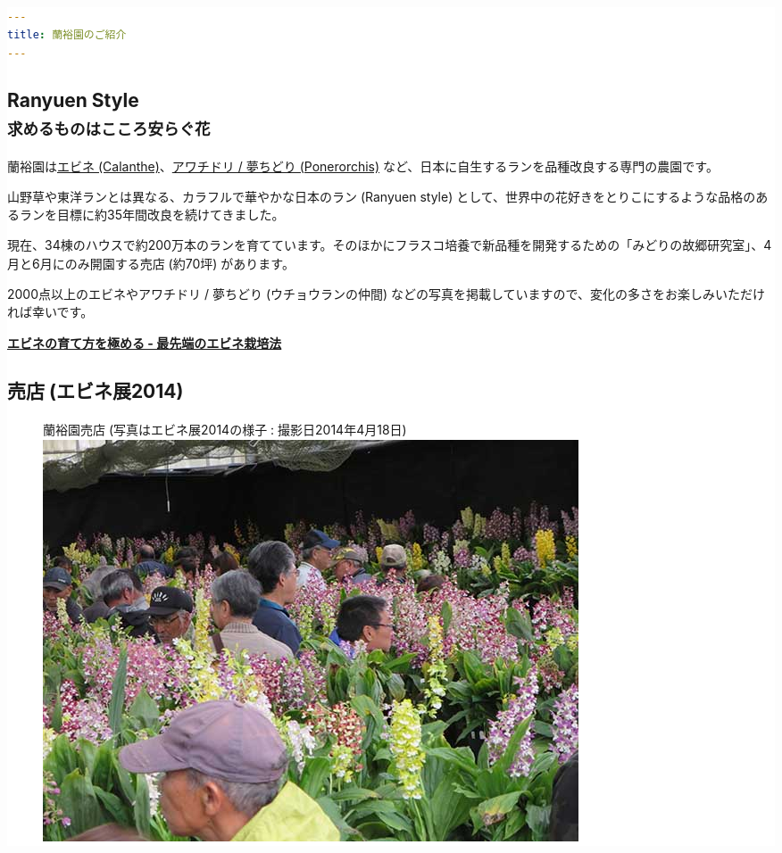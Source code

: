 ```yaml
---
title: 蘭裕園のご紹介
---
```

## Ranyuen Style<br /><small>求めるものはこころ安らぐ花</small>
蘭裕園は[エビネ (Calanthe)](calanthe/)、[アワチドリ / 夢ちどり (Ponerorchis)](ponerorchis/) など、日本に自生するランを品種改良する専門の農園です。

山野草や東洋ランとは異なる、カラフルで華やかな日本のラン (Ranyuen style) として、世界中の花好きをとりこにするような品格のあるランを目標に約35年間改良を続けてきました。

現在、34棟のハウスで約200万本のランを育てています。そのほかにフラスコ培養で新品種を開発するための「みどりの故郷研究室」、4月と6月にのみ開園する売店 (約70坪) があります。

2000点以上のエビネやアワチドリ / 夢ちどり (ウチョウランの仲間) などの写真を掲載していますので、変化の多さをお楽しみいただければ幸いです。

<a style="font-weight: bold;" href="calanthe/growings_calanthe_in_the_new_way">エビネの育て方を極める - 最先端のエビネ栽培法</a>

## 売店 (エビネ展2014)
<figure>
  <figcaption>蘭裕園売店 (写真はエビネ展2014の様子 : 撮影日2014年4月18日)</figcaption>
  <img src="/assets/images/calanthe_fair_2014_9.jpg" height="450" alt="蘭裕園エビネフェア2014 - Ranyuen" />
